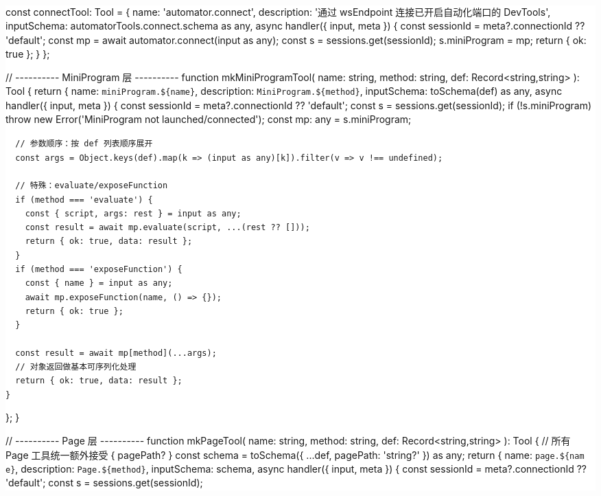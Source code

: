 const connectTool: Tool = {
  name: 'automator.connect',
  description: '通过 wsEndpoint 连接已开启自动化端口的 DevTools',
  inputSchema: automatorTools.connect.schema as any,
  async handler({ input, meta }) {
    const sessionId = meta?.connectionId ?? 'default';
    const mp = await automator.connect(input as any);
    const s = sessions.get(sessionId);
    s.miniProgram = mp;
    return { ok: true };
  }
};

// ---------- MiniProgram 层 ----------
function mkMiniProgramTool(
  name: string,
  method: string,
  def: Record<string,string>
): Tool {
  return {
    name: `miniProgram.${name}`,
    description: `MiniProgram.${method}`,
    inputSchema: toSchema(def) as any,
    async handler({ input, meta }) {
      const sessionId = meta?.connectionId ?? 'default';
      const s = sessions.get(sessionId);
      if (!s.miniProgram) throw new Error('MiniProgram not launched/connected');
      const mp: any = s.miniProgram;

      // 参数顺序：按 def 列表顺序展开
      const args = Object.keys(def).map(k => (input as any)[k]).filter(v => v !== undefined);

      // 特殊：evaluate/exposeFunction
      if (method === 'evaluate') {
        const { script, args: rest } = input as any;
        const result = await mp.evaluate(script, ...(rest ?? []));
        return { ok: true, data: result };
      }
      if (method === 'exposeFunction') {
        const { name } = input as any;
        await mp.exposeFunction(name, () => {});
        return { ok: true };
      }

      const result = await mp[method](...args);
      // 对象返回做基本可序列化处理
      return { ok: true, data: result };
    }
  };
}

// ---------- Page 层 ----------
function mkPageTool(
  name: string,
  method: string,
  def: Record<string,string>
): Tool {
  // 所有 Page 工具统一额外接受 { pagePath? }
  const schema = toSchema({ ...def, pagePath: 'string?' }) as any;
  return {
    name: `page.${name}`,
    description: `Page.${method}`,
    inputSchema: schema,
    async handler({ input, meta }) {
      const sessionId = meta?.connectionId ?? 'default';
      const s = sessions.get(sessionId);
